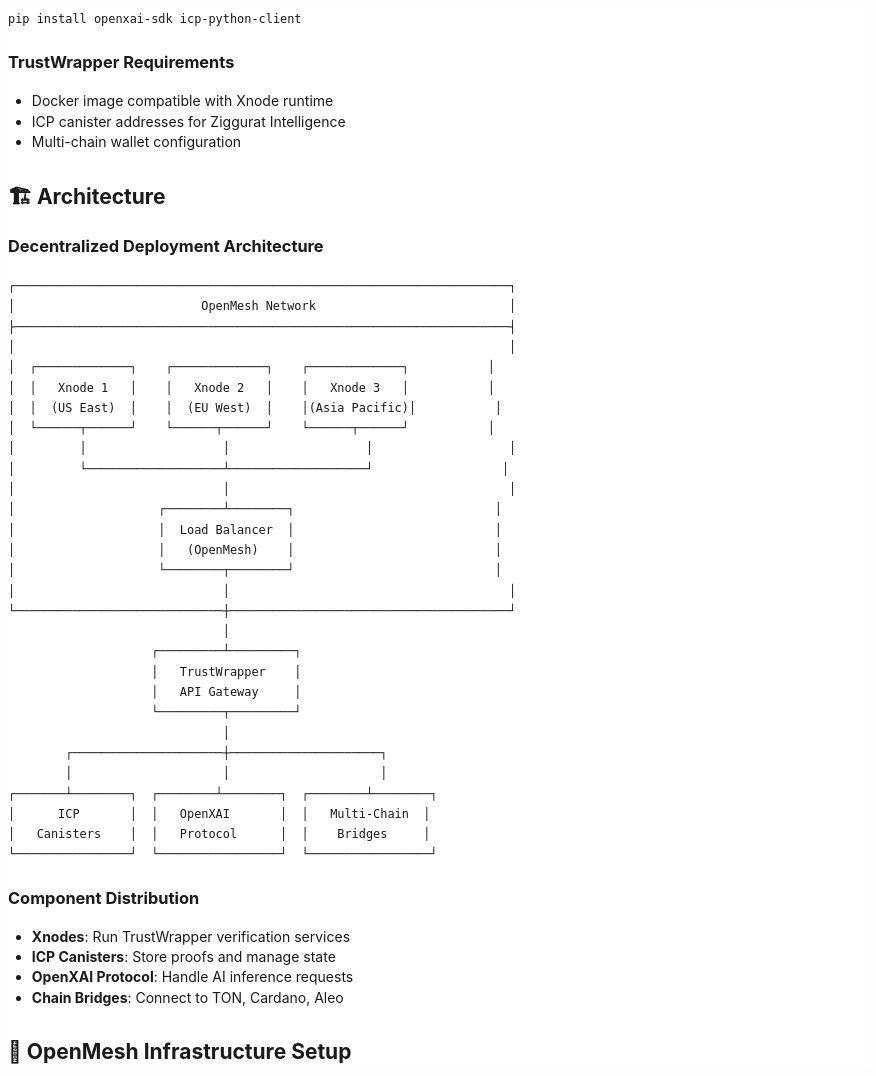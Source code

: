```bash
pip install openxai-sdk icp-python-client
```

### **TrustWrapper Requirements**
- Docker image compatible with Xnode runtime
- ICP canister addresses for Ziggurat Intelligence
- Multi-chain wallet configuration

## 🏗️ Architecture

### **Decentralized Deployment Architecture**
```
┌─────────────────────────────────────────────────────────────────────┐
│                          OpenMesh Network                           │
├─────────────────────────────────────────────────────────────────────┤
│                                                                     │
│  ┌─────────────┐    ┌─────────────┐    ┌─────────────┐           │
│  │   Xnode 1   │    │   Xnode 2   │    │   Xnode 3   │           │
│  │  (US East)  │    │  (EU West)  │    │(Asia Pacific)│           │
│  └──────┬──────┘    └──────┬──────┘    └──────┬──────┘           │
│         │                   │                   │                   │
│         └───────────────────┴───────────────────┘                  │
│                             │                                       │
│                    ┌────────┴────────┐                            │
│                    │  Load Balancer  │                            │
│                    │   (OpenMesh)    │                            │
│                    └────────┬────────┘                            │
│                             │                                       │
└─────────────────────────────┼───────────────────────────────────────┘
                              │
                    ┌─────────┴─────────┐
                    │   TrustWrapper    │
                    │   API Gateway     │
                    └─────────┬─────────┘
                              │
        ┌─────────────────────┼─────────────────────┐
        │                     │                     │
┌───────┴────────┐  ┌────────┴────────┐  ┌────────┴────────┐
│      ICP       │  │   OpenXAI       │  │   Multi-Chain  │
│   Canisters    │  │   Protocol      │  │    Bridges     │
└────────────────┘  └─────────────────┘  └─────────────────┘
```

### **Component Distribution**
- **Xnodes**: Run TrustWrapper verification services
- **ICP Canisters**: Store proofs and manage state
- **OpenXAI Protocol**: Handle AI inference requests
- **Chain Bridges**: Connect to TON, Cardano, Aleo

## 🚀 OpenMesh Infrastructure Setup
